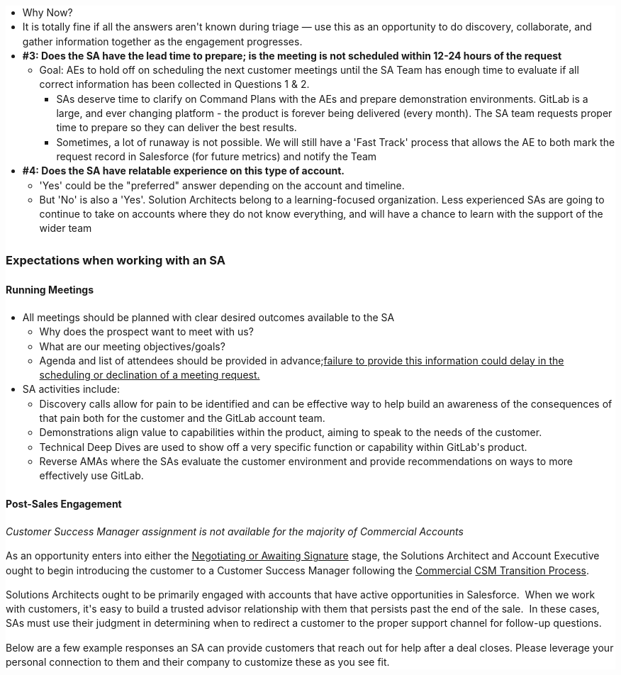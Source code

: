   - Why Now?
  - It is totally fine if all the answers aren't known during triage — use this as an opportunity to do discovery, collaborate, and gather information together as the engagement progresses.
- **#3: Does the SA have the lead time to prepare; is the meeting is not scheduled within 12-24 hours of the request**
  - Goal: AEs to hold off on scheduling the next customer meetings until the SA Team has enough time to evaluate if all correct information has been collected in Questions 1 & 2.
    - SAs deserve time to clarify on Command Plans with the AEs and prepare demonstration environments. GitLab is a large, and ever changing platform - the product is forever being delivered (every month). The SA team requests proper time to prepare so they can deliver the best results.
    - Sometimes, a lot of runaway is not possible. We will still have a 'Fast Track' process that allows the AE to both mark the request record in Salesforce (for future metrics) and notify the Team
- **#4: Does the SA have relatable experience on this type of account.**
  - 'Yes' could be the "preferred" answer depending on the account and timeline.
  - But 'No' is also a 'Yes'. Solution Architects belong to a learning-focused organization. Less experienced SAs are going to continue to take on accounts where they do not know everything, and will have a chance to learn with the support of the wider team

### Expectations when working with an SA

#### Running Meetings

- All meetings should be planned with clear desired outcomes available to the SA
  - Why does the prospect want to meet with us?
  - What are our meeting objectives/goals?
  - Agenda and list of attendees should be provided in advance;<u>failure to provide this information could delay in the scheduling or declination of a meeting request.</u>
- SA activities include:
  - Discovery calls allow for pain to be identified and can be effective way to help build an awareness of the consequences of that pain both for the customer and the GitLab account team.
  - Demonstrations align value to capabilities within the product, aiming to speak to the needs of the customer.
  - Technical Deep Dives are used to show off a very specific function or capability within GitLab's product.
  - Reverse AMAs where the SAs evaluate the customer environment and provide recommendations on ways to more effectively use GitLab.

#### Post-Sales Engagement

_Customer Success Manager assignment is not available for the majority of Commercial Accounts_

As an opportunity enters into either the [Negotiating or Awaiting Signature](/handbook/sales/field-operations/gtm-resources/#opportunity-stages) stage, the Solutions Architect and Account Executive ought to begin introducing the customer to a Customer Success Manager following the [Commercial CSM Transition Process](/handbook/customer-success/pre-sales-post-sales-transition/#commercial-csm-transition-process).

Solutions Architects ought to be primarily engaged with accounts that have active opportunities in Salesforce.  When we work with customers, it's easy to build a trusted advisor relationship with them that persists past the end of the sale.  In these cases, SAs must use their judgment in determining when to redirect a customer to the proper support channel for follow-up questions.

Below are a few example responses an SA can provide customers that reach out for help after a deal closes. Please leverage your personal connection to them and their company to customize these as you see fit.

